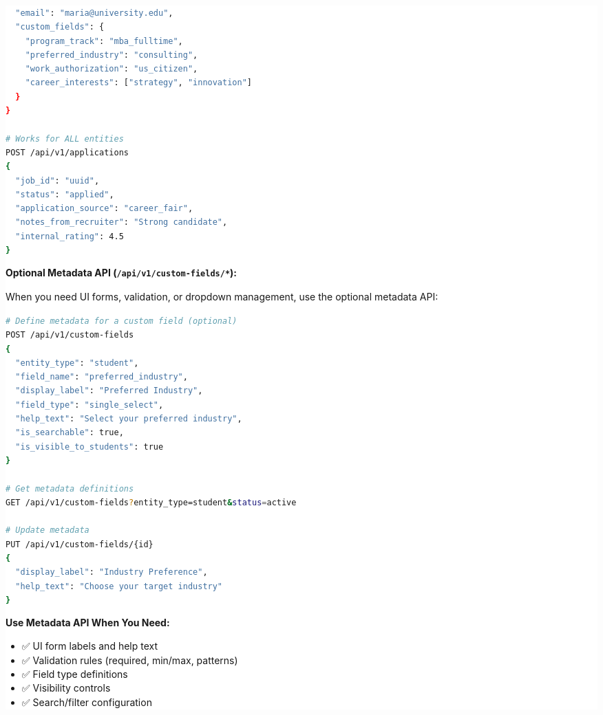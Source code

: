 ```bash
  "email": "maria@university.edu",
  "custom_fields": {
    "program_track": "mba_fulltime",
    "preferred_industry": "consulting",
    "work_authorization": "us_citizen",
    "career_interests": ["strategy", "innovation"]
  }
}

# Works for ALL entities
POST /api/v1/applications
{
  "job_id": "uuid",
  "status": "applied",
  "application_source": "career_fair",
  "notes_from_recruiter": "Strong candidate",
  "internal_rating": 4.5
}
```

**Optional Metadata API (`/api/v1/custom-fields/*`):**

When you need UI forms, validation, or dropdown management, use the optional metadata API:

```bash
# Define metadata for a custom field (optional)
POST /api/v1/custom-fields
{
  "entity_type": "student",
  "field_name": "preferred_industry",
  "display_label": "Preferred Industry",
  "field_type": "single_select",
  "help_text": "Select your preferred industry",
  "is_searchable": true,
  "is_visible_to_students": true
}

# Get metadata definitions
GET /api/v1/custom-fields?entity_type=student&status=active

# Update metadata
PUT /api/v1/custom-fields/{id}
{
  "display_label": "Industry Preference",
  "help_text": "Choose your target industry"
}
```

**Use Metadata API When You Need:**
- ✅ UI form labels and help text
- ✅ Validation rules (required, min/max, patterns)
- ✅ Field type definitions
- ✅ Visibility controls
- ✅ Search/filter configuration
